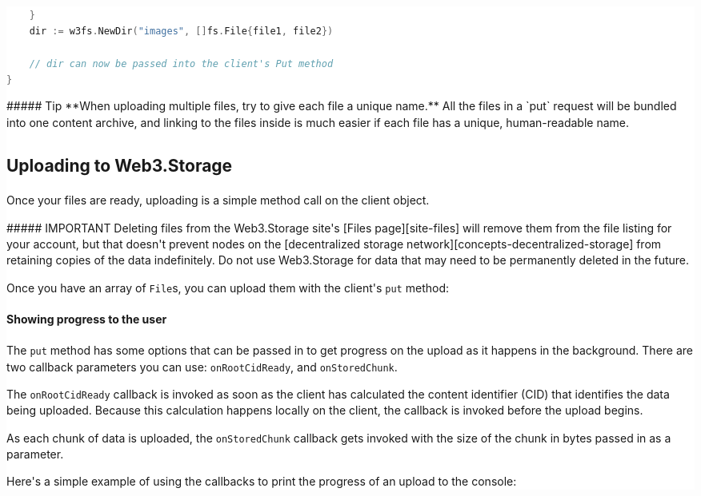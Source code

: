 ```go
	}
	dir := w3fs.NewDir("images", []fs.File{file1, file2})

	// dir can now be passed into the client's Put method
}
```

</TabItem>

</Tabs>

<Callout type="info">
##### Tip
**When uploading multiple files, try to give each file a unique name.** All the files in a `put` request will be bundled into one content archive, and linking to the files inside is much easier if each file has a unique, human-readable name.
</Callout>

## Uploading to Web3.Storage

Once your files are ready, uploading is a simple method call on the client object.

<Callout type="warning">
##### IMPORTANT
Deleting files from the Web3.Storage site's [Files page][site-files] will remove them from the file listing for your account, but that doesn't prevent nodes on the [decentralized storage network][concepts-decentralized-storage] from retaining copies of the data indefinitely. Do not use Web3.Storage for data that may need to be permanently deleted in the future.
</Callout>

<Tabs groupId="lang">
<TabItem value="js" label="JavaScript">

Once you have an array of `File`s, you can upload them with the client's `put` method:

<CodeSnippet lang="js" src={howtoSource} region="storeFiles" />

#### Showing progress to the user

The `put` method has some options that can be passed in to get progress on the upload as it happens in the background. There are two callback parameters you can use: `onRootCidReady`, and `onStoredChunk`.

The `onRootCidReady` callback is invoked as soon as the client has calculated the content identifier (CID) that identifies the data being uploaded. Because this calculation happens locally on the client, the callback is invoked before the upload begins.

As each chunk of data is uploaded, the `onStoredChunk` callback gets invoked with the size of the chunk in bytes passed in as a parameter.

Here's a simple example of using the callbacks to print the progress of an upload to the console:

<CodeSnippet lang="js" src={howtoSource} region="storeWithProgress" />

</TabItem>
<TabItem value="go" label="Go">


[reference-js]: /docs/reference/js-client-library/
[reference-js-constructor]: /docs/reference/js-client-library/#constructor
[reference-js-put]: /docs/reference/js-client-library/#store-files
[reference-js-put-car]: /docs/reference/js-client-library/#store-car-files
[reference-go]: /docs/reference/go-client-library/
[reference-go-newclient]: https://pkg.go.dev/github.com/web3-storage/go-w3s-client#NewClient
[reference-go-withtoken]: https://pkg.go.dev/github.com/web3-storage/go-w3s-client#WithToken
[reference-go-client-interface]: https://pkg.go.dev/github.com/web3-storage/go-w3s-client#Client
[reference-http]: /docs/reference/http-api/
[quickstart-guide]: /docs/intro/#quickstart
[howto-retrieve]: /docs/how-tos/retrieve/
[howto-query]: /docs/how-tos/query/
[howto-car-files]: /docs/how-tos/work-with-car-files/
[howto-list-dir]: /docs/how-tos/list-directory-contents/
[concepts-decentralized-storage]: /docs/concepts/decentralized-storage/
[site-files]: https://web3.storage/account/
[ipfs-docs-cid]: https://docs.ipfs.io/concepts/content-addressing/
[ipfs-docs-cli-quickstart]: https://docs.ipfs.io/how-to/command-line-quick-start/
[mdn-fetch]: https://developer.mozilla.org/en-US/docs/Web/API/Fetch_API
[mdn-file]: https://developer.mozilla.org/en-US/docs/Web/API/File
[mdn-file-input]: https://developer.mozilla.org/en-US/docs/Web/HTML/Element/input/file
[github-js-car]: https://github.com/ipld/js-car